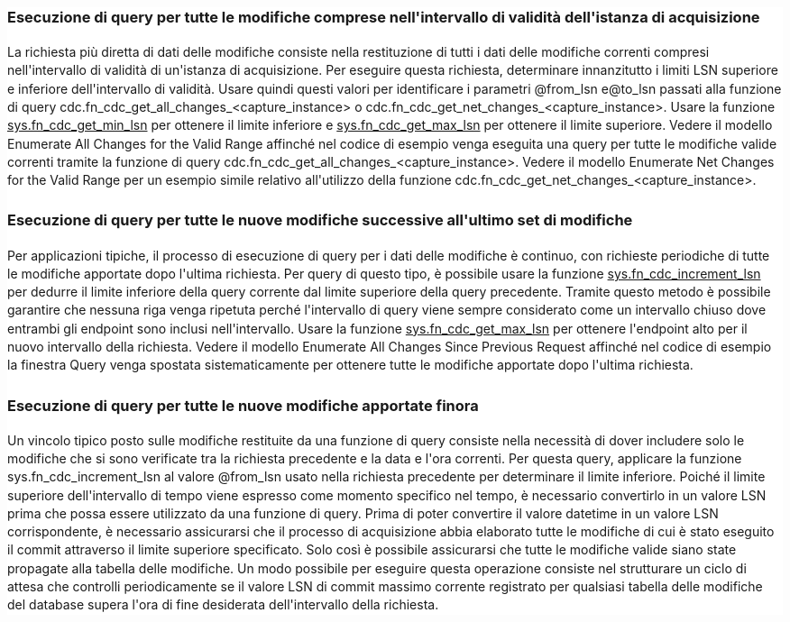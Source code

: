 ### <a name="querying-for-all-changes-within-the-capture-instance-validity-interval"></a>Esecuzione di query per tutte le modifiche comprese nell'intervallo di validità dell'istanza di acquisizione  
 La richiesta più diretta di dati delle modifiche consiste nella restituzione di tutti i dati delle modifiche correnti compresi nell'intervallo di validità di un'istanza di acquisizione. Per eseguire questa richiesta, determinare innanzitutto i limiti LSN superiore e inferiore dell'intervallo di validità. Usare quindi questi valori per identificare i parametri @from_lsn e@to_lsn passati alla funzione di query cdc.fn_cdc_get_all_changes_<capture_instance> o cdc.fn_cdc_get_net_changes_<capture_instance>. Usare la funzione [sys.fn_cdc_get_min_lsn](/sql/relational-databases/system-functions/sys-fn-cdc-get-min-lsn-transact-sql) per ottenere il limite inferiore e [sys.fn_cdc_get_max_lsn](/sql/relational-databases/system-functions/sys-fn-cdc-get-max-lsn-transact-sql) per ottenere il limite superiore. Vedere il modello Enumerate All Changes for the Valid Range affinché nel codice di esempio venga eseguita una query per tutte le modifiche valide correnti tramite la funzione di query cdc.fn_cdc_get_all_changes_<capture_instance>. Vedere il modello Enumerate Net Changes for the Valid Range per un esempio simile relativo all'utilizzo della funzione cdc.fn_cdc_get_net_changes_<capture_instance>.  
  
### <a name="querying-for-all-new-changes-since-the-last-set-of-changes"></a>Esecuzione di query per tutte le nuove modifiche successive all'ultimo set di modifiche  
 Per applicazioni tipiche, il processo di esecuzione di query per i dati delle modifiche è continuo, con richieste periodiche di tutte le modifiche apportate dopo l'ultima richiesta. Per query di questo tipo, è possibile usare la funzione [sys.fn_cdc_increment_lsn](/sql/relational-databases/system-functions/sys-fn-cdc-increment-lsn-transact-sql) per dedurre il limite inferiore della query corrente dal limite superiore della query precedente. Tramite questo metodo è possibile garantire che nessuna riga venga ripetuta perché l'intervallo di query viene sempre considerato come un intervallo chiuso dove entrambi gli endpoint sono inclusi nell'intervallo. Usare la funzione [sys.fn_cdc_get_max_lsn](/sql/relational-databases/system-functions/sys-fn-cdc-get-max-lsn-transact-sql) per ottenere l'endpoint alto per il nuovo intervallo della richiesta. Vedere il modello Enumerate All Changes Since Previous Request affinché nel codice di esempio la finestra Query venga spostata sistematicamente per ottenere tutte le modifiche apportate dopo l'ultima richiesta.  
  
### <a name="querying-for-all-new-changes-up-until-now"></a>Esecuzione di query per tutte le nuove modifiche apportate finora  
 Un vincolo tipico posto sulle modifiche restituite da una funzione di query consiste nella necessità di dover includere solo le modifiche che si sono verificate tra la richiesta precedente e la data e l'ora correnti. Per questa query, applicare la funzione sys.fn_cdc_increment_lsn al valore @from_lsn usato nella richiesta precedente per determinare il limite inferiore. Poiché il limite superiore dell'intervallo di tempo viene espresso come momento specifico nel tempo, è necessario convertirlo in un valore LSN prima che possa essere utilizzato da una funzione di query. Prima di poter convertire il valore datetime in un valore LSN corrispondente, è necessario assicurarsi che il processo di acquisizione abbia elaborato tutte le modifiche di cui è stato eseguito il commit attraverso il limite superiore specificato. Solo così è possibile assicurarsi che tutte le modifiche valide siano state propagate alla tabella delle modifiche. Un modo possibile per eseguire questa operazione consiste nel strutturare un ciclo di attesa che controlli periodicamente se il valore LSN di commit massimo corrente registrato per qualsiasi tabella delle modifiche del database supera l'ora di fine desiderata dell'intervallo della richiesta.  
  